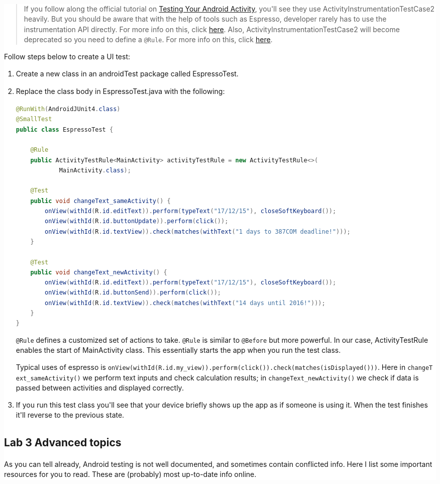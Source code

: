 > If you follow along the official tutorial on [Testing Your Android Activity](http://developer.android.com/training/activity-testing/index.html), you'll see they use ActivityInstrumentationTestCase2 heavily. But you should be aware that with the help of tools such as Espresso, developer rarely has to use the instrumentation API directly. For more info on this, click [here](http://www.vogella.com/tutorials/AndroidTesting/article.html). Also, ActivityInstrumentationTestCase2 will become deprecated so you need to define a `@Rule`. For more info on this, click [here](http://wiebe-elsinga.com/blog/whats-new-in-android-testing/).

Follow steps below to create a UI test:

1. Create a new class in an androidTest package called EspressoTest.
2. Replace the class body in EspressoTest.java with the following:
    
    ```java
    @RunWith(AndroidJUnit4.class)
    @SmallTest
    public class EspressoTest {
    
        @Rule
        public ActivityTestRule<MainActivity> activityTestRule = new ActivityTestRule<>(
                MainActivity.class);
                
        @Test
        public void changeText_sameActivity() {
            onView(withId(R.id.editText)).perform(typeText("17/12/15"), closeSoftKeyboard());
            onView(withId(R.id.buttonUpdate)).perform(click());
            onView(withId(R.id.textView)).check(matches(withText("1 days to 387COM deadline!")));
        }
        
        @Test
        public void changeText_newActivity() {
            onView(withId(R.id.editText)).perform(typeText("17/12/15"), closeSoftKeyboard());
            onView(withId(R.id.buttonSend)).perform(click());
            onView(withId(R.id.textView)).check(matches(withText("14 days until 2016!")));
        }
    }
    ```
    
    `@Rule` defines a customized set of actions to take. `@Rule` is similar to `@Before` but more powerful. In our case, ActivityTestRule enables the start of MainActivity class. This essentially starts the app when you run the test class. 
    
    Typical uses of espresso is `onView(withId(R.id.my_view)).perform(click()).check(matches(isDisplayed()))`. Here in `changeText_sameActivity()` we perform text inputs and check calculation results; in `changeText_newActivity()` we check if data is passed between activities and displayed correctly.
    
3. If you run this test class you'll see that your device briefly shows up the app as if someone is using it. When the test finishes it'll reverse to the previous state.

## Lab 3 Advanced topics

As you can tell already, Android testing is not well documented, and sometimes contain conflicted info. Here I list some important resources for you to read. These are (probably) most up-to-date info online.
